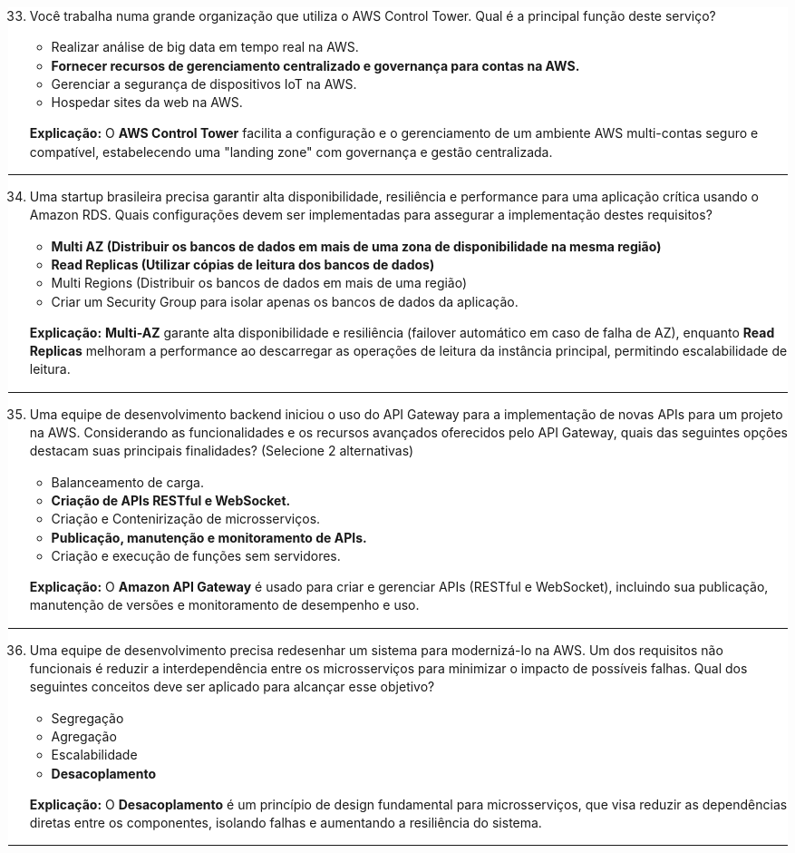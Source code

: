 33. Você trabalha numa grande organização que utiliza o AWS Control Tower. Qual é a principal função deste serviço?
    * Realizar análise de big data em tempo real na AWS.
    * **Fornecer recursos de gerenciamento centralizado e governança para contas na AWS.**
    * Gerenciar a segurança de dispositivos IoT na AWS.
    * Hospedar sites da web na AWS.

    **Explicação:** O **AWS Control Tower** facilita a configuração e o gerenciamento de um ambiente AWS multi-contas seguro e compatível, estabelecendo uma "landing zone" com governança e gestão centralizada.

---

34. Uma startup brasileira precisa garantir alta disponibilidade, resiliência e performance para uma aplicação crítica usando o Amazon RDS. Quais configurações devem ser implementadas para assegurar a implementação destes requisitos?
    * **Multi AZ (Distribuir os bancos de dados em mais de uma zona de disponibilidade na mesma região)**
    * **Read Replicas (Utilizar cópias de leitura dos bancos de dados)**
    * Multi Regions (Distribuir os bancos de dados em mais de uma região)
    * Criar um Security Group para isolar apenas os bancos de dados da aplicação.

    **Explicação:** **Multi-AZ** garante alta disponibilidade e resiliência (failover automático em caso de falha de AZ), enquanto **Read Replicas** melhoram a performance ao descarregar as operações de leitura da instância principal, permitindo escalabilidade de leitura.

---

35. Uma equipe de desenvolvimento backend iniciou o uso do API Gateway para a implementação de novas APIs para um projeto na AWS. Considerando as funcionalidades e os recursos avançados oferecidos pelo API Gateway, quais das seguintes opções destacam suas principais finalidades? (Selecione 2 alternativas)
    * Balanceamento de carga.
    * **Criação de APIs RESTful e WebSocket.**
    * Criação e Contenirização de microsserviços.
    * **Publicação, manutenção e monitoramento de APIs.**
    * Criação e execução de funções sem servidores.

    **Explicação:** O **Amazon API Gateway** é usado para criar e gerenciar APIs (RESTful e WebSocket), incluindo sua publicação, manutenção de versões e monitoramento de desempenho e uso.

---

36. Uma equipe de desenvolvimento precisa redesenhar um sistema para modernizá-lo na AWS. Um dos requisitos não funcionais é reduzir a interdependência entre os microsserviços para minimizar o impacto de possíveis falhas. Qual dos seguintes conceitos deve ser aplicado para alcançar esse objetivo?
    * Segregação
    * Agregação
    * Escalabilidade
    * **Desacoplamento**

    **Explicação:** O **Desacoplamento** é um princípio de design fundamental para microsserviços, que visa reduzir as dependências diretas entre os componentes, isolando falhas e aumentando a resiliência do sistema.

---